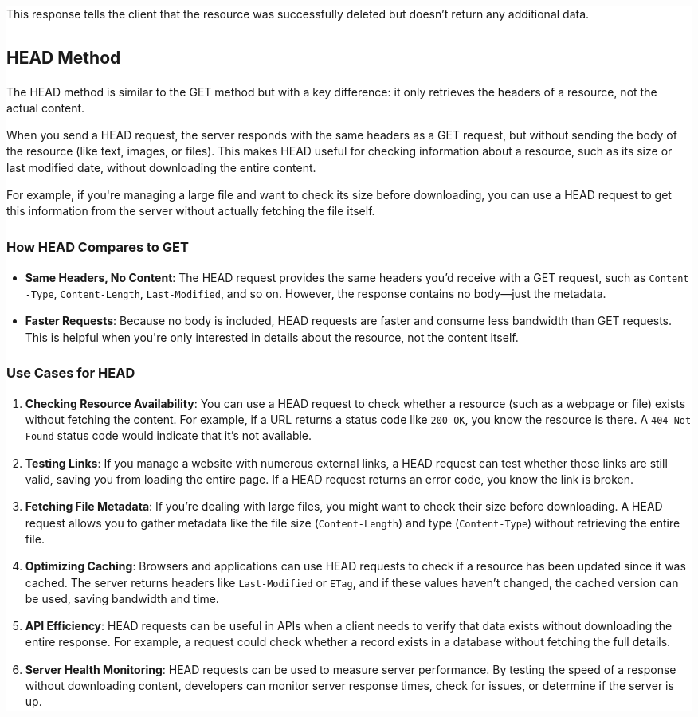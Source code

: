 This response tells the client that the resource was successfully deleted but doesn’t return any additional data.

## HEAD Method

The HEAD method is similar to the GET method but with a key difference: it only retrieves the headers of a resource, not the actual content.

When you send a HEAD request, the server responds with the same headers as a GET request, but without sending the body of the resource (like text, images, or files). This makes HEAD useful for checking information about a resource, such as its size or last modified date, without downloading the entire content.

For example, if you're managing a large file and want to check its size before downloading, you can use a HEAD request to get this information from the server without actually fetching the file itself.

### How HEAD Compares to GET

-   **Same Headers, No Content**: The HEAD request provides the same headers you’d receive with a GET request, such as `Content-Type`, `Content-Length`, `Last-Modified`, and so on. However, the response contains no body—just the metadata.
   
-   **Faster Requests**: Because no body is included, HEAD requests are faster and consume less bandwidth than GET requests. This is helpful when you're only interested in details about the resource, not the content itself.
   

### Use Cases for HEAD

1.  **Checking Resource Availability**: You can use a HEAD request to check whether a resource (such as a webpage or file) exists without fetching the content. For example, if a URL returns a status code like `200 OK`, you know the resource is there. A `404 Not Found` status code would indicate that it’s not available.
   
2.  **Testing Links**: If you manage a website with numerous external links, a HEAD request can test whether those links are still valid, saving you from loading the entire page. If a HEAD request returns an error code, you know the link is broken.
   
3.  **Fetching File Metadata**: If you’re dealing with large files, you might want to check their size before downloading. A HEAD request allows you to gather metadata like the file size (`Content-Length`) and type (`Content-Type`) without retrieving the entire file.
   
4.  **Optimizing Caching**: Browsers and applications can use HEAD requests to check if a resource has been updated since it was cached. The server returns headers like `Last-Modified` or `ETag`, and if these values haven’t changed, the cached version can be used, saving bandwidth and time.
   
5.  **API Efficiency**: HEAD requests can be useful in APIs when a client needs to verify that data exists without downloading the entire response. For example, a request could check whether a record exists in a database without fetching the full details.
   
6.  **Server Health Monitoring**: HEAD requests can be used to measure server performance. By testing the speed of a response without downloading content, developers can monitor server response times, check for issues, or determine if the server is up.
   
